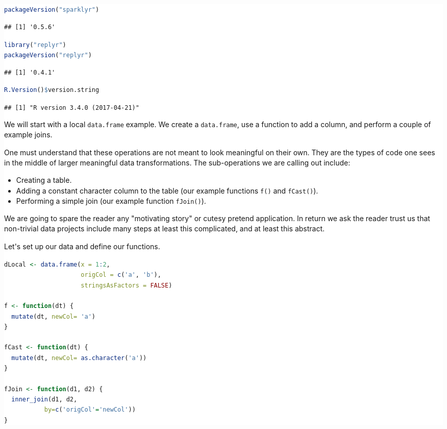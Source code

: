 ``` r
packageVersion("sparklyr")
```

    ## [1] '0.5.6'

``` r
library("replyr")
packageVersion("replyr")
```

    ## [1] '0.4.1'

``` r
R.Version()$version.string
```

    ## [1] "R version 3.4.0 (2017-04-21)"

We will start with a local `data.frame` example. We create a `data.frame`, use a function to add a column, and perform a couple of example joins.

One must understand that these operations are not meant to look meaningful on their own. They are the types of code one sees in the middle of larger meaningful data transformations. The sub-operations we are calling out include:

-   Creating a table.
-   Adding a constant character column to the table (our example functions `f()` and `fCast()`).
-   Performing a simple join (our example function `fJoin()`).

We are going to spare the reader any "motivating story" or cutesy pretend application. In return we ask the reader trust us that non-trivial data projects include many steps at least this complicated, and at least this abstract.

Let's set up our data and define our functions.

``` r
dLocal <- data.frame(x = 1:2,
                     origCol = c('a', 'b'),
                     stringsAsFactors = FALSE)

f <- function(dt) {
  mutate(dt, newCol= 'a')
}

fCast <- function(dt) {
  mutate(dt, newCol= as.character('a'))
}

fJoin <- function(d1, d2) {
  inner_join(d1, d2,
           by=c('origCol'='newCol'))
}
```
